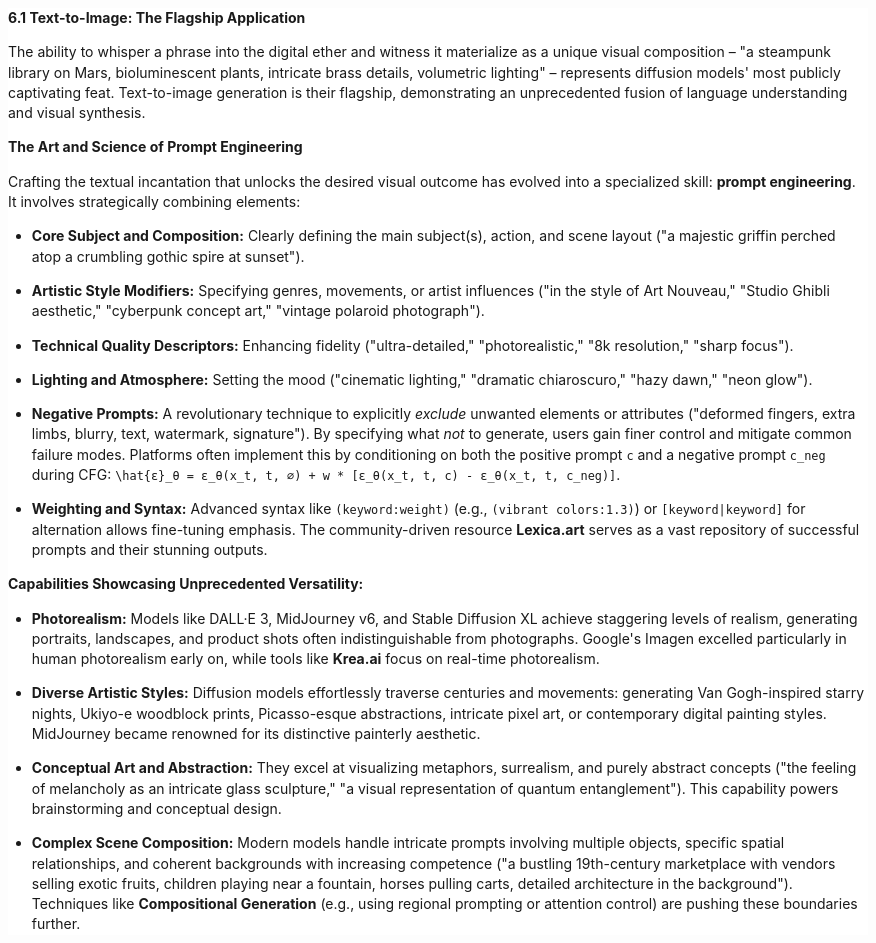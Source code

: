 **6.1 Text-to-Image: The Flagship Application**

The ability to whisper a phrase into the digital ether and witness it materialize as a unique visual composition – "a steampunk library on Mars, bioluminescent plants, intricate brass details, volumetric lighting" – represents diffusion models' most publicly captivating feat. Text-to-image generation is their flagship, demonstrating an unprecedented fusion of language understanding and visual synthesis.

**The Art and Science of Prompt Engineering**

Crafting the textual incantation that unlocks the desired visual outcome has evolved into a specialized skill: **prompt engineering**. It involves strategically combining elements:

*   **Core Subject and Composition:** Clearly defining the main subject(s), action, and scene layout ("a majestic griffin perched atop a crumbling gothic spire at sunset").

*   **Artistic Style Modifiers:** Specifying genres, movements, or artist influences ("in the style of Art Nouveau," "Studio Ghibli aesthetic," "cyberpunk concept art," "vintage polaroid photograph").

*   **Technical Quality Descriptors:** Enhancing fidelity ("ultra-detailed," "photorealistic," "8k resolution," "sharp focus").

*   **Lighting and Atmosphere:** Setting the mood ("cinematic lighting," "dramatic chiaroscuro," "hazy dawn," "neon glow").

*   **Negative Prompts:** A revolutionary technique to explicitly *exclude* unwanted elements or attributes ("deformed fingers, extra limbs, blurry, text, watermark, signature"). By specifying what *not* to generate, users gain finer control and mitigate common failure modes. Platforms often implement this by conditioning on both the positive prompt `c` and a negative prompt `c_neg` during CFG: `\hat{ε}_θ = ε_θ(x_t, t, ∅) + w * [ε_θ(x_t, t, c) - ε_θ(x_t, t, c_neg)]`.

*   **Weighting and Syntax:** Advanced syntax like `(keyword:weight)` (e.g., `(vibrant colors:1.3)`) or `[keyword|keyword]` for alternation allows fine-tuning emphasis. The community-driven resource **Lexica.art** serves as a vast repository of successful prompts and their stunning outputs.

**Capabilities Showcasing Unprecedented Versatility:**

*   **Photorealism:** Models like DALL·E 3, MidJourney v6, and Stable Diffusion XL achieve staggering levels of realism, generating portraits, landscapes, and product shots often indistinguishable from photographs. Google's Imagen excelled particularly in human photorealism early on, while tools like **Krea.ai** focus on real-time photorealism.

*   **Diverse Artistic Styles:** Diffusion models effortlessly traverse centuries and movements: generating Van Gogh-inspired starry nights, Ukiyo-e woodblock prints, Picasso-esque abstractions, intricate pixel art, or contemporary digital painting styles. MidJourney became renowned for its distinctive painterly aesthetic.

*   **Conceptual Art and Abstraction:** They excel at visualizing metaphors, surrealism, and purely abstract concepts ("the feeling of melancholy as an intricate glass sculpture," "a visual representation of quantum entanglement"). This capability powers brainstorming and conceptual design.

*   **Complex Scene Composition:** Modern models handle intricate prompts involving multiple objects, specific spatial relationships, and coherent backgrounds with increasing competence ("a bustling 19th-century marketplace with vendors selling exotic fruits, children playing near a fountain, horses pulling carts, detailed architecture in the background"). Techniques like **Compositional Generation** (e.g., using regional prompting or attention control) are pushing these boundaries further.
